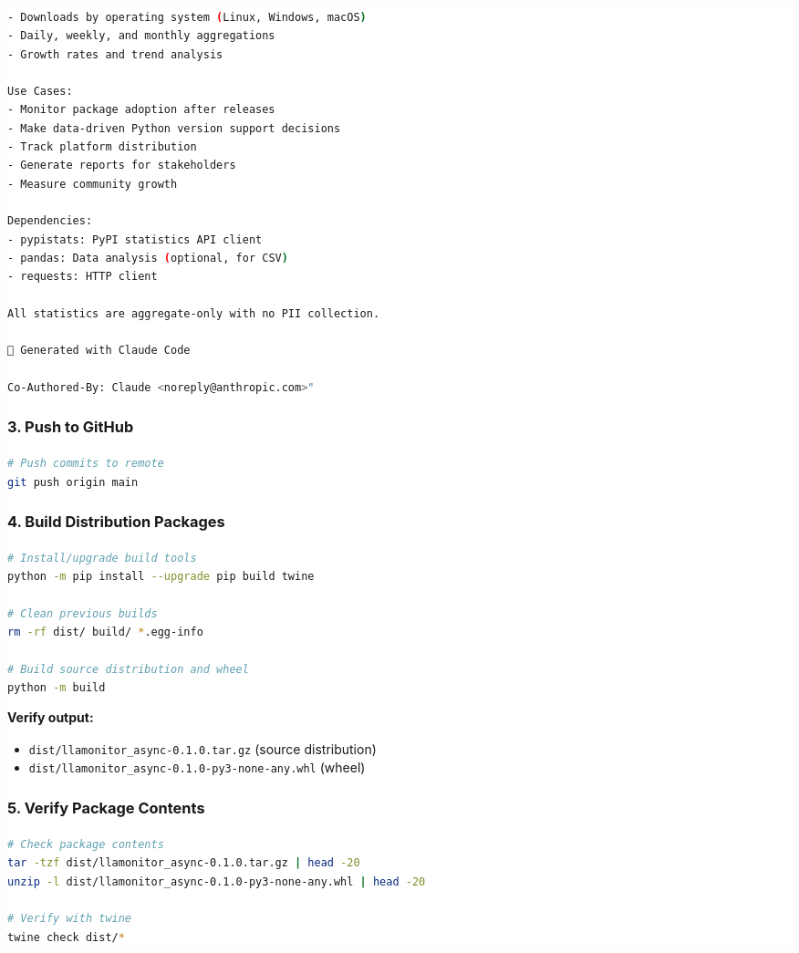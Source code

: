 ```bash
- Downloads by operating system (Linux, Windows, macOS)
- Daily, weekly, and monthly aggregations
- Growth rates and trend analysis

Use Cases:
- Monitor package adoption after releases
- Make data-driven Python version support decisions
- Track platform distribution
- Generate reports for stakeholders
- Measure community growth

Dependencies:
- pypistats: PyPI statistics API client
- pandas: Data analysis (optional, for CSV)
- requests: HTTP client

All statistics are aggregate-only with no PII collection.

🤖 Generated with Claude Code

Co-Authored-By: Claude <noreply@anthropic.com>"
```

### 3. Push to GitHub

```bash
# Push commits to remote
git push origin main
```

### 4. Build Distribution Packages

```bash
# Install/upgrade build tools
python -m pip install --upgrade pip build twine

# Clean previous builds
rm -rf dist/ build/ *.egg-info

# Build source distribution and wheel
python -m build
```

**Verify output:**
- `dist/llamonitor_async-0.1.0.tar.gz` (source distribution)
- `dist/llamonitor_async-0.1.0-py3-none-any.whl` (wheel)

### 5. Verify Package Contents

```bash
# Check package contents
tar -tzf dist/llamonitor_async-0.1.0.tar.gz | head -20
unzip -l dist/llamonitor_async-0.1.0-py3-none-any.whl | head -20

# Verify with twine
twine check dist/*
```
